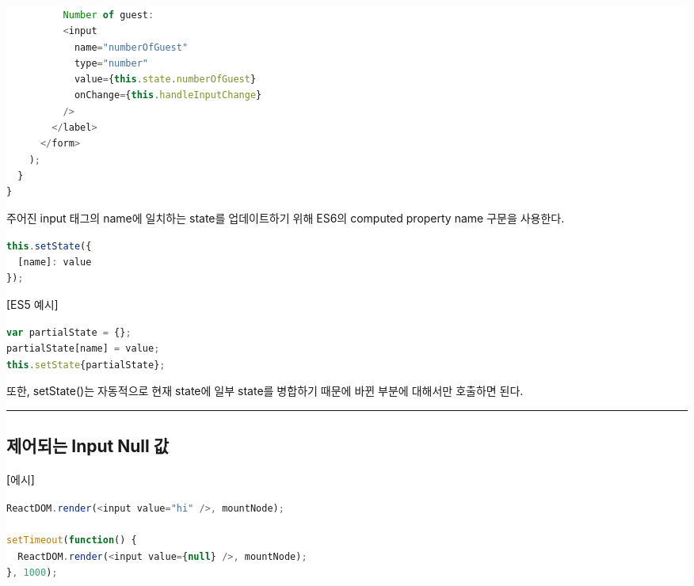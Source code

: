 ``` js
          Number of guest:
          <input
            name="numberOfGuest"
            type="number"
            value={this.state.numberOfGuest}
            onChange={this.handleInputChange}
          />
        </label>
      </form>
    );
  }
}
```

주어진 input 태그의 name에 일치하는 state를 업데이트하기 위해 ES6의 computed property name 구문을 사용한다.

``` js 
this.setState({
  [name]: value
});
```

[ES5 예시]

``` js
var partialState = {};
partialState[name] = value;
this.setState{partialState};
```

또한, setState()는 자동적으로 현재 state에 일부 state를 병합하기 때문에 바뀐 부분에 대해서만 호출하면 된다.

---

## **제어되는 Input Null 값**

[에시]

``` js
ReactDOM.render(<input value="hi" />, mountNode);

setTimeout(function() {
  ReactDOM.render(<input value={null} />, mountNode);
}, 1000);
```
